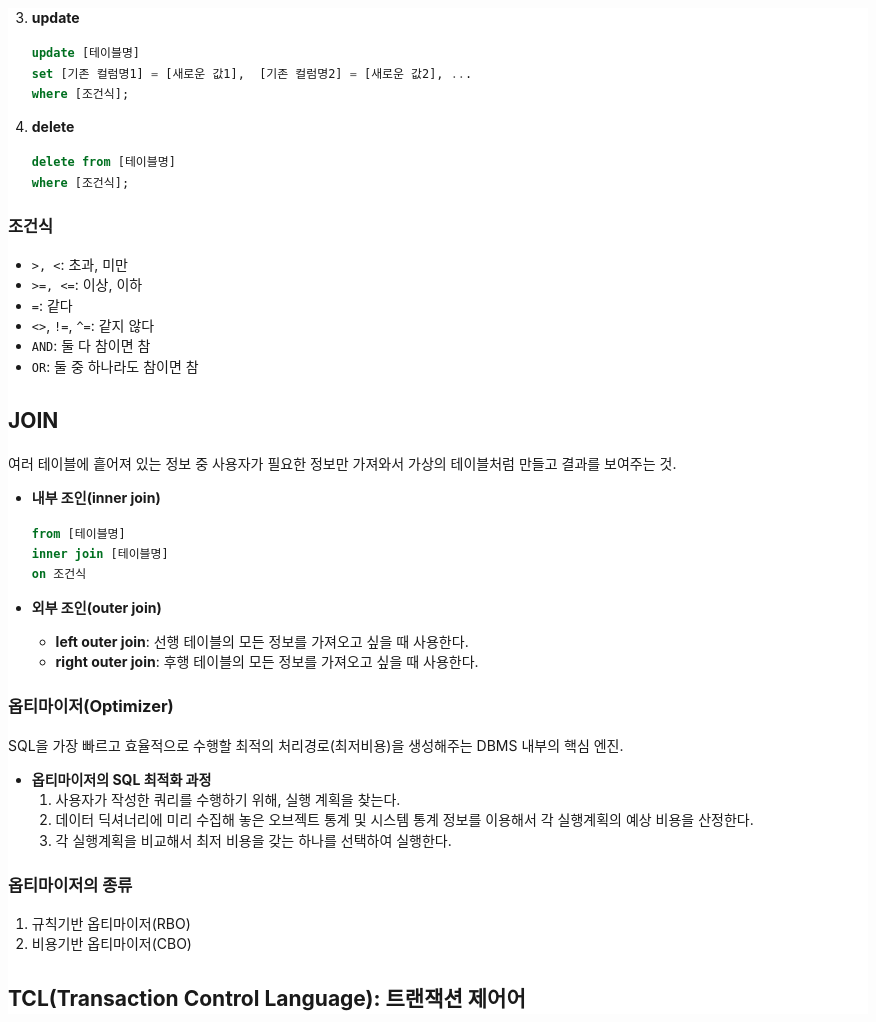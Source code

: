 3. **update**

    ```sql
    update [테이블명]
    set [기존 컬럼명1] = [새로운 값1],  [기존 컬럼명2] = [새로운 값2], ...
    where [조건식];
    ```

4. **delete**
    ```sql
    delete from [테이블명]
    where [조건식];
    ```

### 조건식

-   `>, <`: 초과, 미만
-   `>=, <=`: 이상, 이하
-   `=`: 같다
-   `<>`, `!=`, `^=`: 같지 않다
-   `AND`: 둘 다 참이면 참
-   `OR`: 둘 중 하나라도 참이면 참

## JOIN

여러 테이블에 흩어져 있는 정보 중 사용자가 필요한 정보만 가져와서 가상의 테이블처럼 만들고 결과를 보여주는 것.

-   **내부 조인(inner join)**

    ```sql
    from [테이블명]
    inner join [테이블명]
    on 조건식
    ```

-   **외부 조인(outer join)**
    -   **left outer join**: 선행 테이블의 모든 정보를 가져오고 싶을 때 사용한다.
    -   **right outer join**: 후행 테이블의 모든 정보를 가져오고 싶을 때 사용한다.

### 옵티마이저(Optimizer)

SQL을 가장 빠르고 효율적으로 수행할 최적의 처리경로(최저비용)을 생성해주는 DBMS 내부의 핵심 엔진.

-   **옵티마이저의 SQL 최적화 과정**
    1. 사용자가 작성한 쿼리를 수행하기 위해, 실행 계획을 찾는다.
    2. 데이터 딕셔너리에 미리 수집해 놓은 오브젝트 통계 및 시스템 통계 정보를 이용해서 각 실행계획의 예상 비용을 산정한다.
    3. 각 실행계획을 비교해서 최저 비용을 갖는 하나를 선택하여 실행한다.

### 옵티마이저의 종류

1. 규칙기반 옵티마이저(RBO)
2. 비용기반 옵티마이저(CBO)

## TCL(Transaction Control Language): 트랜잭션 제어어
